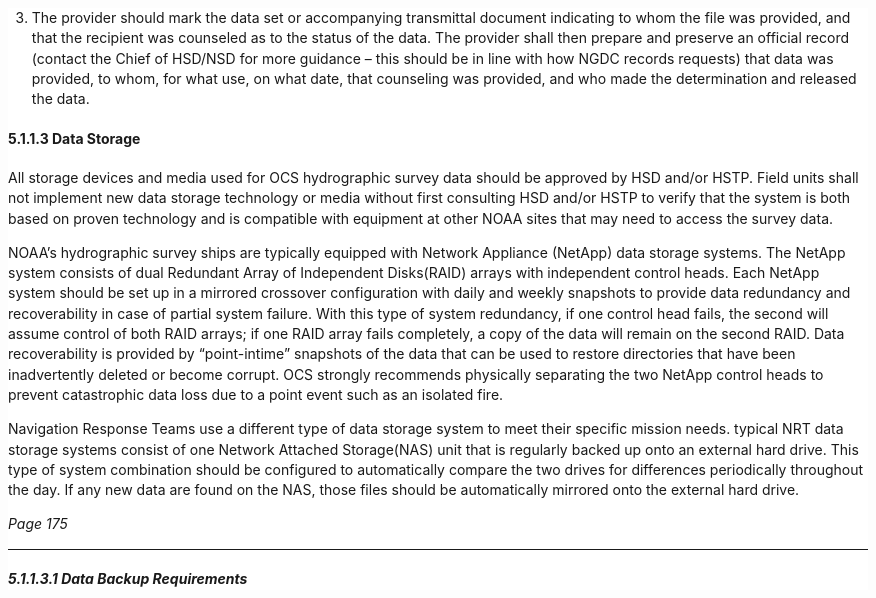 3.	 The provider should mark the data set or accompanying transmittal document indicating to whom the file was
provided, and that the recipient was counseled as to the status of the data. The provider shall then prepare and
preserve an official record (contact the Chief of HSD/NSD for more guidance – this should be in line with
how NGDC records requests) that data was provided, to whom, for what use, on what date, that counseling
was provided, and who made the determination and released the data.


#### 5.1.1.3 Data Storage

All storage devices and media used for OCS hydrographic survey data should be approved by HSD and/or HSTP.
Field units shall not implement new data storage technology or media without first consulting HSD and/or HSTP
to verify that the system is both based on proven technology and is compatible with equipment at other NOAA
sites that may need to access the survey data.

NOAA’s hydrographic survey ships are typically equipped with Network Appliance (NetApp) data storage systems.
The NetApp system consists of dual Redundant Array of Independent Disks(RAID) arrays with independent
control heads. Each NetApp system should be set up in a mirrored crossover configuration with daily and weekly
snapshots to provide data redundancy and recoverability in case of partial system failure. With this type of system
redundancy, if one control head fails, the second will assume control of both RAID arrays; if one RAID array
fails completely, a copy of the data will remain on the second RAID. Data recoverability is provided by “point-intime” snapshots of the data that can be used to restore directories that have been inadvertently deleted or become
corrupt. OCS strongly recommends physically separating the two NetApp control heads to prevent catastrophic
data loss due to a point event such as an isolated fire.

Navigation Response Teams use a different type of data storage system to meet their specific mission needs.
typical NRT data storage systems consist of one Network Attached Storage(NAS) unit that is regularly backed
up onto an external hard drive. This type of system combination should be configured to automatically compare
the two drives for differences periodically throughout the day. If any new data are found on the NAS, those files
should be automatically mirrored onto the external hard drive.

*Page 175*

------------------------------------------------------------------------------------------------------------------------


##### 5.1.1.3.1 Data Backup Requirements
